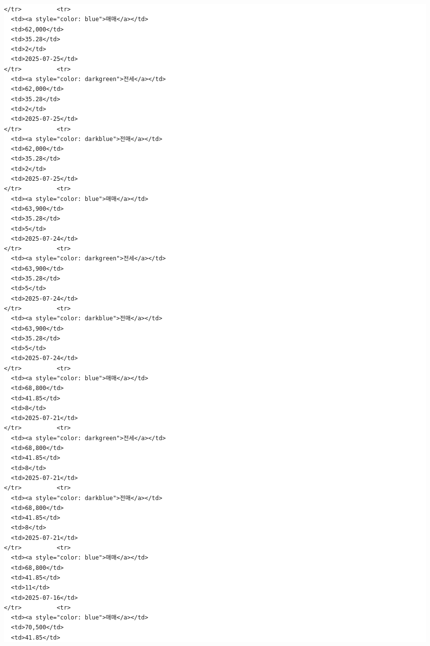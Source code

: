     </tr>          <tr>
      <td><a style="color: blue">매매</a></td>
      <td>62,000</td>
      <td>35.28</td>
      <td>2</td>
      <td>2025-07-25</td>
    </tr>          <tr>
      <td><a style="color: darkgreen">전세</a></td>
      <td>62,000</td>
      <td>35.28</td>
      <td>2</td>
      <td>2025-07-25</td>
    </tr>          <tr>
      <td><a style="color: darkblue">전매</a></td>
      <td>62,000</td>
      <td>35.28</td>
      <td>2</td>
      <td>2025-07-25</td>
    </tr>          <tr>
      <td><a style="color: blue">매매</a></td>
      <td>63,900</td>
      <td>35.28</td>
      <td>5</td>
      <td>2025-07-24</td>
    </tr>          <tr>
      <td><a style="color: darkgreen">전세</a></td>
      <td>63,900</td>
      <td>35.28</td>
      <td>5</td>
      <td>2025-07-24</td>
    </tr>          <tr>
      <td><a style="color: darkblue">전매</a></td>
      <td>63,900</td>
      <td>35.28</td>
      <td>5</td>
      <td>2025-07-24</td>
    </tr>          <tr>
      <td><a style="color: blue">매매</a></td>
      <td>68,800</td>
      <td>41.85</td>
      <td>8</td>
      <td>2025-07-21</td>
    </tr>          <tr>
      <td><a style="color: darkgreen">전세</a></td>
      <td>68,800</td>
      <td>41.85</td>
      <td>8</td>
      <td>2025-07-21</td>
    </tr>          <tr>
      <td><a style="color: darkblue">전매</a></td>
      <td>68,800</td>
      <td>41.85</td>
      <td>8</td>
      <td>2025-07-21</td>
    </tr>          <tr>
      <td><a style="color: blue">매매</a></td>
      <td>68,800</td>
      <td>41.85</td>
      <td>11</td>
      <td>2025-07-16</td>
    </tr>          <tr>
      <td><a style="color: blue">매매</a></td>
      <td>70,500</td>
      <td>41.85</td>